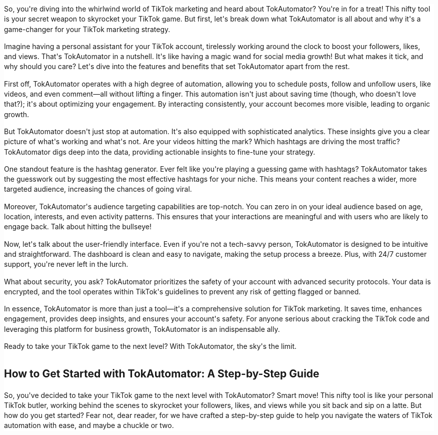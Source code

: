So, you're diving into the whirlwind world of TikTok marketing and heard about TokAutomator? You're in for a treat! This nifty tool is your secret weapon to skyrocket your TikTok game. But first, let's break down what TokAutomator is all about and why it's a game-changer for your TikTok marketing strategy.

Imagine having a personal assistant for your TikTok account, tirelessly working around the clock to boost your followers, likes, and views. That's TokAutomator in a nutshell. It's like having a magic wand for social media growth! But what makes it tick, and why should you care? Let's dive into the features and benefits that set TokAutomator apart from the rest.

First off, TokAutomator operates with a high degree of automation, allowing you to schedule posts, follow and unfollow users, like videos, and even comment—all without lifting a finger. This automation isn't just about saving time (though, who doesn't love that?); it's about optimizing your engagement. By interacting consistently, your account becomes more visible, leading to organic growth.

But TokAutomator doesn't just stop at automation. It's also equipped with sophisticated analytics. These insights give you a clear picture of what's working and what's not. Are your videos hitting the mark? Which hashtags are driving the most traffic? TokAutomator digs deep into the data, providing actionable insights to fine-tune your strategy. 



One standout feature is the hashtag generator. Ever felt like you're playing a guessing game with hashtags? TokAutomator takes the guesswork out by suggesting the most effective hashtags for your niche. This means your content reaches a wider, more targeted audience, increasing the chances of going viral.

Moreover, TokAutomator's audience targeting capabilities are top-notch. You can zero in on your ideal audience based on age, location, interests, and even activity patterns. This ensures that your interactions are meaningful and with users who are likely to engage back. Talk about hitting the bullseye!

Now, let's talk about the user-friendly interface. Even if you're not a tech-savvy person, TokAutomator is designed to be intuitive and straightforward. The dashboard is clean and easy to navigate, making the setup process a breeze. Plus, with 24/7 customer support, you're never left in the lurch.

What about security, you ask? TokAutomator prioritizes the safety of your account with advanced security protocols. Your data is encrypted, and the tool operates within TikTok's guidelines to prevent any risk of getting flagged or banned.

In essence, TokAutomator is more than just a tool—it's a comprehensive solution for TikTok marketing. It saves time, enhances engagement, provides deep insights, and ensures your account's safety. For anyone serious about cracking the TikTok code and leveraging this platform for business growth, TokAutomator is an indispensable ally.

Ready to take your TikTok game to the next level? With TokAutomator, the sky's the limit.

## How to Get Started with TokAutomator: A Step-by-Step Guide

So, you've decided to take your TikTok game to the next level with TokAutomator? Smart move! This nifty tool is like your personal TikTok butler, working behind the scenes to skyrocket your followers, likes, and views while you sit back and sip on a latte. But how do you get started? Fear not, dear reader, for we have crafted a step-by-step guide to help you navigate the waters of TikTok automation with ease, and maybe a chuckle or two.

